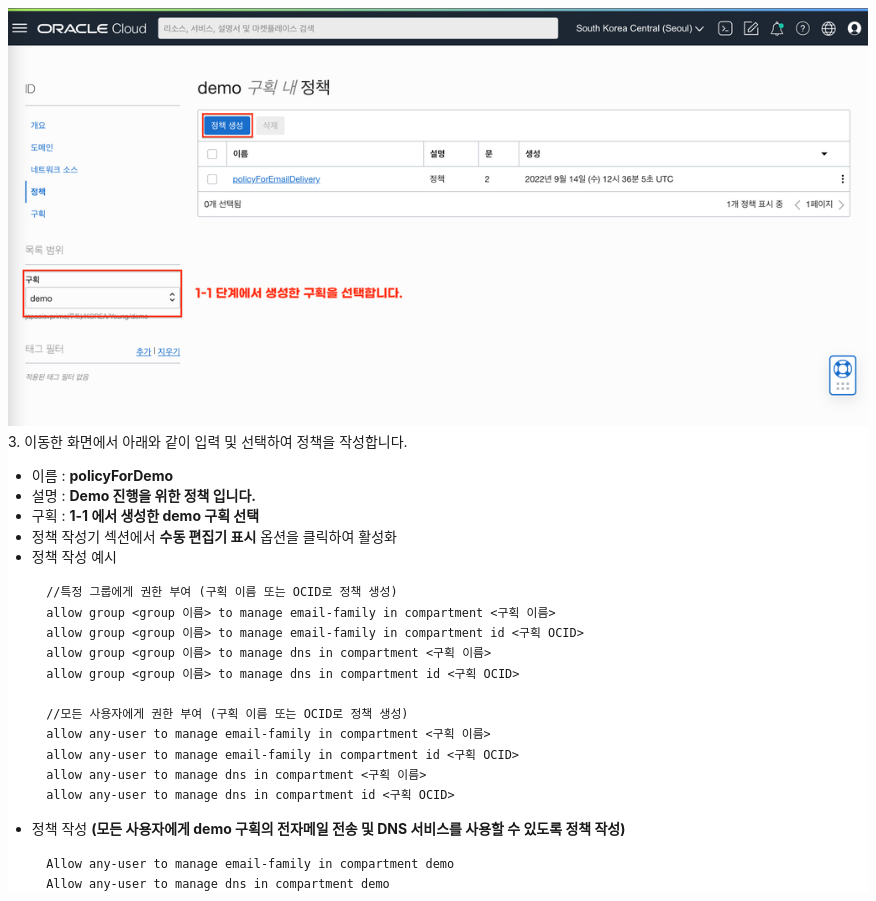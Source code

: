    ![Create Policy](/assets/img/infrastructure/2022/09/oci-policy-create-1.png " ")
3. 이동한 화면에서 아래와 같이 입력 및 선택하여 정책을 작성합니다.
   - 이름 : **policyForDemo**
   - 설명 : **Demo 진행을 위한 정책 입니다.**
   - 구획 : **1-1 에서 생성한 demo 구획 선택**
   - 정책 작성기 섹션에서 **수동 편집기 표시** 옵션을 클릭하여 활성화
   - 정책 작성 예시
     ```<policyExample>
       //특정 그룹에게 권한 부여 (구획 이름 또는 OCID로 정책 생성)
       allow group <group 이름> to manage email-family in compartment <구획 이름>
       allow group <group 이름> to manage email-family in compartment id <구획 OCID>
       allow group <group 이름> to manage dns in compartment <구획 이름>
       allow group <group 이름> to manage dns in compartment id <구획 OCID>
       
       //모든 사용자에게 권한 부여 (구획 이름 또는 OCID로 정책 생성)
       allow any-user to manage email-family in compartment <구획 이름>
       allow any-user to manage email-family in compartment id <구획 OCID>
       allow any-user to manage dns in compartment <구획 이름>
       allow any-user to manage dns in compartment id <구획 OCID>
     ```
   - 정책 작성 **(모든 사용자에게 demo 구획의 전자메일 전송 및 DNS 서비스를 사용할 수 있도록 정책 작성)**
     ```<policyExample>
       Allow any-user to manage email-family in compartment demo
       Allow any-user to manage dns in compartment demo
     ```
